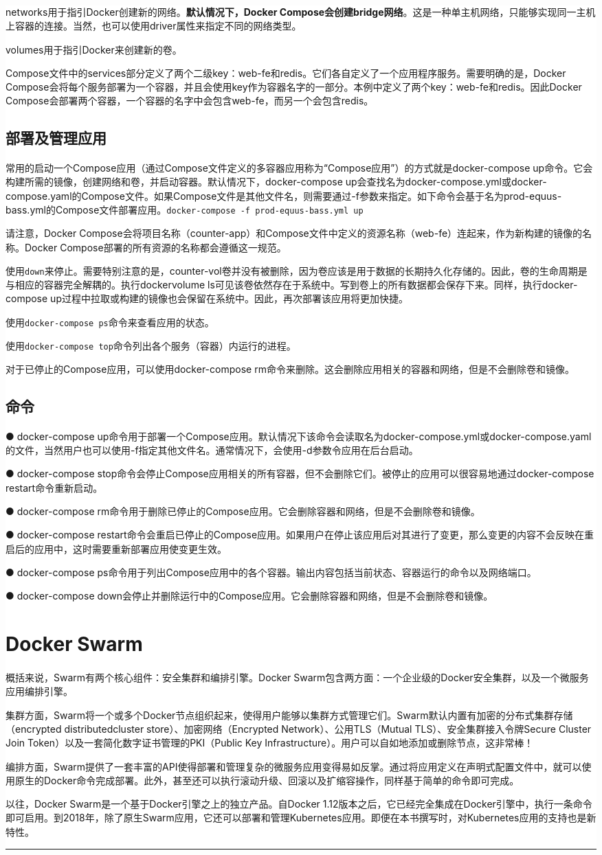 networks用于指引Docker创建新的网络。**默认情况下，Docker Compose会创建bridge网络**。这是一种单主机网络，只能够实现同一主机上容器的连接。当然，也可以使用driver属性来指定不同的网络类型。

volumes用于指引Docker来创建新的卷。

Compose文件中的services部分定义了两个二级key：web-fe和redis。它们各自定义了一个应用程序服务。需要明确的是，Docker Compose会将每个服务部署为一个容器，并且会使用key作为容器名字的一部分。本例中定义了两个key：web-fe和redis。因此Docker Compose会部署两个容器，一个容器的名字中会包含web-fe，而另一个会包含redis。

## 部署及管理应用

常用的启动一个Compose应用（通过Compose文件定义的多容器应用称为“Compose应用”）的方式就是docker-compose up命令。它会构建所需的镜像，创建网络和卷，并启动容器。默认情况下，docker-compose up会查找名为docker-compose.yml或docker-compose.yaml的Compose文件。如果Compose文件是其他文件名，则需要通过-f参数来指定。如下命令会基于名为prod-equus-bass.yml的Compose文件部署应用。`docker-compose -f prod-equus-bass.yml up`

请注意，Docker Compose会将项目名称（counter-app）和Compose文件中定义的资源名称（web-fe）连起来，作为新构建的镜像的名称。Docker Compose部署的所有资源的名称都会遵循这一规范。

使用`down`来停止。需要特别注意的是，counter-vol卷并没有被删除，因为卷应该是用于数据的长期持久化存储的。因此，卷的生命周期是与相应的容器完全解耦的。执行dockervolume ls可见该卷依然存在于系统中。写到卷上的所有数据都会保存下来。同样，执行docker-compose up过程中拉取或构建的镜像也会保留在系统中。因此，再次部署该应用将更加快捷。

使用`docker-compose ps`命令来查看应用的状态。

使用`docker-compose top`命令列出各个服务（容器）内运行的进程。

对于已停止的Compose应用，可以使用docker-compose rm命令来删除。这会删除应用相关的容器和网络，但是不会删除卷和镜像。

## 命令

● docker-compose up命令用于部署一个Compose应用。默认情况下该命令会读取名为docker-compose.yml或docker-compose.yaml的文件，当然用户也可以使用-f指定其他文件名。通常情况下，会使用-d参数令应用在后台启动。

● docker-compose stop命令会停止Compose应用相关的所有容器，但不会删除它们。被停止的应用可以很容易地通过docker-compose restart命令重新启动。

● docker-compose rm命令用于删除已停止的Compose应用。它会删除容器和网络，但是不会删除卷和镜像。

● docker-compose restart命令会重启已停止的Compose应用。如果用户在停止该应用后对其进行了变更，那么变更的内容不会反映在重启后的应用中，这时需要重新部署应用使变更生效。

● docker-compose ps命令用于列出Compose应用中的各个容器。输出内容包括当前状态、容器运行的命令以及网络端口。

● docker-compose down会停止并删除运行中的Compose应用。它会删除容器和网络，但是不会删除卷和镜像。

# Docker Swarm

概括来说，Swarm有两个核心组件：安全集群和编排引擎。Docker Swarm包含两方面：一个企业级的Docker安全集群，以及一个微服务应用编排引擎。

集群方面，Swarm将一个或多个Docker节点组织起来，使得用户能够以集群方式管理它们。Swarm默认内置有加密的分布式集群存储（encrypted distributedcluster store）、加密网络（Encrypted Network）、公用TLS（Mutual TLS）、安全集群接入令牌Secure Cluster Join Token）以及一套简化数字证书管理的PKI（Public Key Infrastructure）。用户可以自如地添加或删除节点，这非常棒！

编排方面，Swarm提供了一套丰富的API使得部署和管理复杂的微服务应用变得易如反掌。通过将应用定义在声明式配置文件中，就可以使用原生的Docker命令完成部署。此外，甚至还可以执行滚动升级、回滚以及扩缩容操作，同样基于简单的命令即可完成。

以往，Docker Swarm是一个基于Docker引擎之上的独立产品。自Docker 1.12版本之后，它已经完全集成在Docker引擎中，执行一条命令即可启用。到2018年，除了原生Swarm应用，它还可以部署和管理Kubernetes应用。即便在本书撰写时，对Kubernetes应用的支持也是新特性。

---
